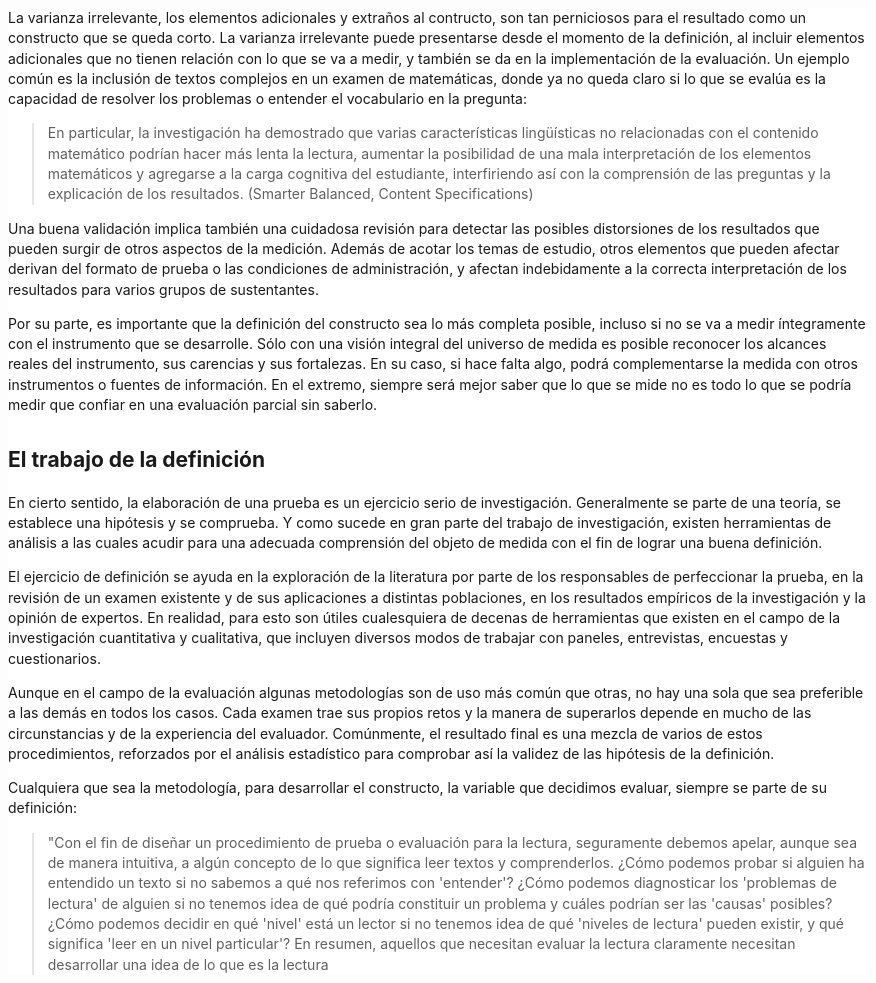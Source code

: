 La varianza irrelevante, los elementos adicionales y extraños al contructo, son tan perniciosos para el resultado como un constructo que se queda corto. La varianza irrelevante puede presentarse desde el momento de la definición, al incluir elementos adicionales que no tienen relación con lo que se va a medir, y también se da en la implementación de la evaluación. Un ejemplo común es la inclusión de textos complejos en un examen de matemáticas, donde ya no queda claro si lo que se evalúa es la capacidad de resolver los problemas o entender el vocabulario en la pregunta:

> En particular, la investigación ha demostrado que varias características lingüísticas no relacionadas con el contenido matemático podrían hacer más lenta la lectura, aumentar la posibilidad de una mala interpretación de los elementos matemáticos y agregarse a la carga cognitiva del estudiante, interfiriendo así con la comprensión de las preguntas y la explicación de los resultados. (Smarter Balanced, Content Specifications)

Una buena validación implica también una cuidadosa revisión para detectar las posibles distorsiones de los resultados que pueden surgir de otros aspectos de la medición. Además de acotar los temas de estudio, otros elementos que pueden afectar derivan del formato de prueba o las condiciones de administración, y afectan indebidamente a la correcta interpretación de los resultados para varios grupos de sustentantes.

Por su parte, es importante que la definición del constructo sea lo más completa posible, incluso si no se va a medir íntegramente con el instrumento que se desarrolle. Sólo con una visión integral del universo de medida es posible reconocer los alcances reales del instrumento, sus carencias y sus fortalezas. En su caso, si hace falta algo, podrá complementarse la medida con otros instrumentos o fuentes de información. En el extremo, siempre será mejor saber que lo que se mide no es todo lo que se podría medir que confiar en una evaluación parcial sin saberlo.

## El trabajo de la definición

En cierto sentido, la elaboración de una prueba es un ejercicio serio de investigación. Generalmente se parte de una teoría, se establece una hipótesis y se comprueba. Y como sucede en gran parte del trabajo de investigación, existen herramientas de análisis a las cuales acudir para una adecuada comprensión del objeto de medida con el fin de lograr una buena definición.

El ejercicio de definición se ayuda en la exploración de la literatura por parte de los responsables de perfeccionar la prueba, en la revisión de un examen existente y de sus aplicaciones a distintas poblaciones, en los resultados empíricos de la investigación y la opinión de expertos.  En realidad, para esto son útiles cualesquiera de decenas de herramientas que existen en el campo de la investigación cuantitativa y cualitativa, que incluyen diversos modos de trabajar con paneles, entrevistas, encuestas y cuestionarios.

Aunque en el campo de la evaluación algunas metodologías son de uso más común que otras, no hay una sola que sea preferible a las demás en todos los casos. Cada examen trae sus propios retos y la manera de superarlos depende en mucho de las circunstancias y de la experiencia del evaluador. Comúnmente, el resultado final es una mezcla de varios de estos procedimientos, reforzados por el análisis estadístico para comprobar así la validez de las hipótesis de la definición.

Cualquiera que sea la metodología, para desarrollar el constructo, la variable que decidimos evaluar, siempre se parte de su definición:

> "Con el fin de diseñar un procedimiento de prueba o evaluación para la lectura, seguramente debemos apelar, aunque sea de manera intuitiva, a algún concepto de lo que significa leer textos y comprenderlos. ¿Cómo podemos probar si alguien ha entendido un texto si no sabemos a qué nos referimos con 'entender'? ¿Cómo podemos diagnosticar los 'problemas de lectura' de alguien si no tenemos idea de qué podría constituir un problema y cuáles podrían ser las 'causas' posibles? ¿Cómo podemos decidir en qué 'nivel' está un lector si no tenemos idea de qué 'niveles de lectura' pueden existir, y qué significa 'leer en un nivel particular'? En resumen, aquellos que necesitan evaluar la lectura claramente necesitan desarrollar una idea de lo que es la lectura
